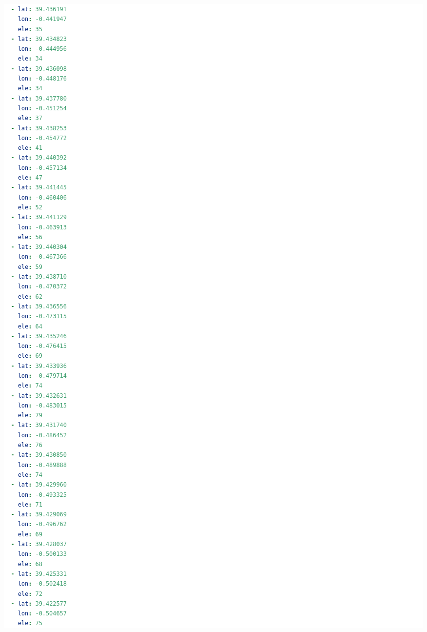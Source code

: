 ```yaml
  - lat: 39.436191
    lon: -0.441947
    ele: 35
  - lat: 39.434823
    lon: -0.444956
    ele: 34
  - lat: 39.436098
    lon: -0.448176
    ele: 34
  - lat: 39.437780
    lon: -0.451254
    ele: 37
  - lat: 39.438253
    lon: -0.454772
    ele: 41
  - lat: 39.440392
    lon: -0.457134
    ele: 47
  - lat: 39.441445
    lon: -0.460406
    ele: 52
  - lat: 39.441129
    lon: -0.463913
    ele: 56
  - lat: 39.440304
    lon: -0.467366
    ele: 59
  - lat: 39.438710
    lon: -0.470372
    ele: 62
  - lat: 39.436556
    lon: -0.473115
    ele: 64
  - lat: 39.435246
    lon: -0.476415
    ele: 69
  - lat: 39.433936
    lon: -0.479714
    ele: 74
  - lat: 39.432631
    lon: -0.483015
    ele: 79
  - lat: 39.431740
    lon: -0.486452
    ele: 76
  - lat: 39.430850
    lon: -0.489888
    ele: 74
  - lat: 39.429960
    lon: -0.493325
    ele: 71
  - lat: 39.429069
    lon: -0.496762
    ele: 69
  - lat: 39.428037
    lon: -0.500133
    ele: 68
  - lat: 39.425331
    lon: -0.502418
    ele: 72
  - lat: 39.422577
    lon: -0.504657
    ele: 75
```